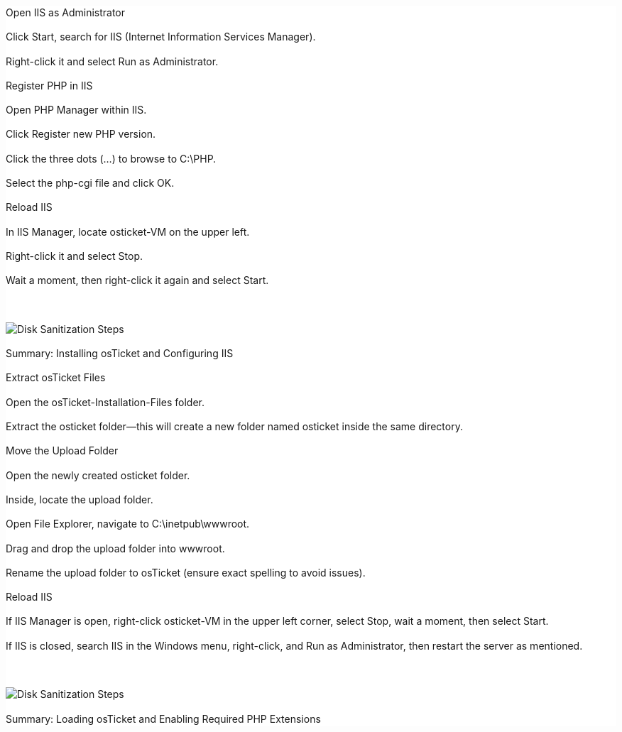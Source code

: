 Open IIS as Administrator

Click Start, search for IIS (Internet Information Services Manager).

Right-click it and select Run as Administrator.

Register PHP in IIS

Open PHP Manager within IIS.

Click Register new PHP version.

Click the three dots (…) to browse to C:\PHP.

Select the php-cgi file and click OK.

Reload IIS

In IIS Manager, locate osticket-VM on the upper left.

Right-click it and select Stop.

Wait a moment, then right-click it again and select Start.
</p>
<br />

<p>
<img src="https://i.imgur.com/DJmEXEB.png" height="80%" width="80%" alt="Disk Sanitization Steps"/>
</p>
<p>
Summary: Installing osTicket and Configuring IIS
  
Extract osTicket Files

Open the osTicket-Installation-Files folder.

Extract the osticket folder—this will create a new folder named osticket inside the same directory.

Move the Upload Folder

Open the newly created osticket folder.

Inside, locate the upload folder.

Open File Explorer, navigate to C:\inetpub\wwwroot.

Drag and drop the upload folder into wwwroot.

Rename the upload folder to osTicket (ensure exact spelling to avoid issues).

Reload IIS

If IIS Manager is open, right-click osticket-VM in the upper left corner, select Stop, wait a moment, then select Start.

If IIS is closed, search IIS in the Windows menu, right-click, and Run as Administrator, then restart the server as mentioned.
</p>
<br />

<p>
<img src="https://i.imgur.com/DJmEXEB.png" height="80%" width="80%" alt="Disk Sanitization Steps"/>
</p>
<p>
Summary: Loading osTicket and Enabling Required PHP Extensions
